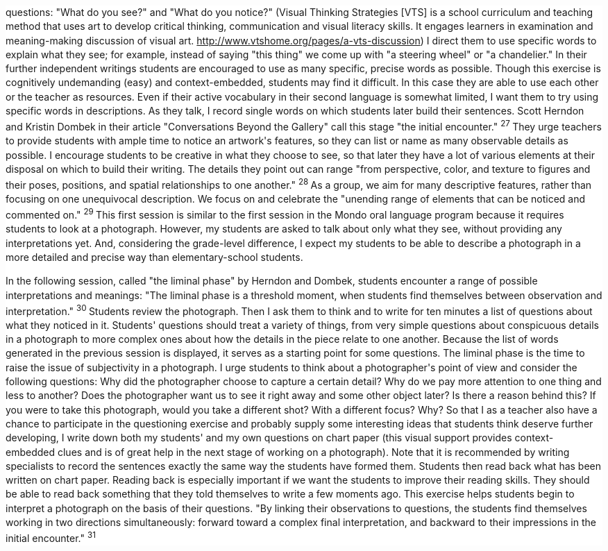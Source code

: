 questions: "What do you see?" and "What do you notice?" (Visual Thinking Strategies [VTS] is a school curriculum and teaching method that uses art to develop critical thinking, communication and visual literacy skills. It engages learners in examination and meaning-making discussion of visual art. http://www.vtshome.org/pages/a-vts-discussion) I direct them to use specific words to explain what they see; for example, instead of saying "this thing" we come up with "a steering wheel" or "a chandelier." In their further independent writings students are encouraged to use as many specific, precise words as possible.  Though this exercise is cognitively undemanding (easy) and context-embedded, students may find it difficult. In this case they are able to use each other or the teacher as resources. Even if their active vocabulary in their second language is somewhat limited, I want them to try using specific words in descriptions. As they talk, I record single words on which students later build their sentences. Scott Herndon and Kristin Dombek in their article "Conversations Beyond the Gallery" call this stage "the initial encounter."
<sup>
27
</sup>
They urge teachers to provide students with ample time to notice an artwork's features, so they can list or name as many observable details as possible. I encourage students to be creative in what they choose to see, so that later they have a lot of various elements at their disposal on which to build their writing. The details they point out can range "from perspective, color, and texture to figures and their poses, positions, and spatial relationships to one another."
<sup>
28
</sup>
As a group, we aim for many descriptive features, rather than focusing on one unequivocal description. We focus on and celebrate the "unending range of elements that can be noticed and commented on."
<sup>
29
</sup>
This first session is similar to the first session in the Mondo oral language program because it requires students to look at a photograph. However, my students are asked to talk about only what they see, without providing any interpretations yet. And, considering the grade-level difference, I expect my students to be able to describe a photograph in a more detailed and precise way than elementary-school students.
</p>
<p>
In the following session, called "the liminal phase" by Herndon and Dombek, students encounter a range of possible interpretations and meanings: "The liminal phase is a threshold moment, when students find themselves between observation and interpretation."
<sup>
30
</sup>
Students review the photograph. Then I ask them to think and to write for ten minutes a list of questions about what they noticed in it. Students' questions should treat a variety of things, from very simple questions about conspicuous details in a photograph to more complex ones about how the details in the piece relate to one another. Because the list of words generated in the previous session is displayed, it serves as a starting point for some questions. The liminal phase is the time to raise the issue of subjectivity in a photograph. I urge students to think about a photographer's point of view and consider the following questions: Why did the photographer choose to capture a certain detail? Why do we pay more attention to one thing and less to another? Does the photographer want us to see it right away and some other object later? Is there a reason behind this? If you were to take this photograph, would you take a different shot? With a different focus? Why? So that I as a teacher also have a chance to participate in the questioning exercise and probably supply some interesting ideas that students think deserve further developing, I write down both my students' and my own questions on chart paper (this visual support provides context-embedded clues and is of great help in the next stage of working on a photograph).  Note that it is recommended by writing specialists to record the sentences exactly the same way the students have formed them. Students then read back what has been written on chart paper. Reading back is especially important if we want the students to improve their reading skills. They should be able to read back something that they told themselves to write a few moments ago. This exercise helps students begin to interpret a photograph on the basis of their questions. "By linking their observations to questions, the students find themselves working in two directions simultaneously: forward toward a complex final interpretation, and backward to their impressions in the initial encounter."
<sup>
31